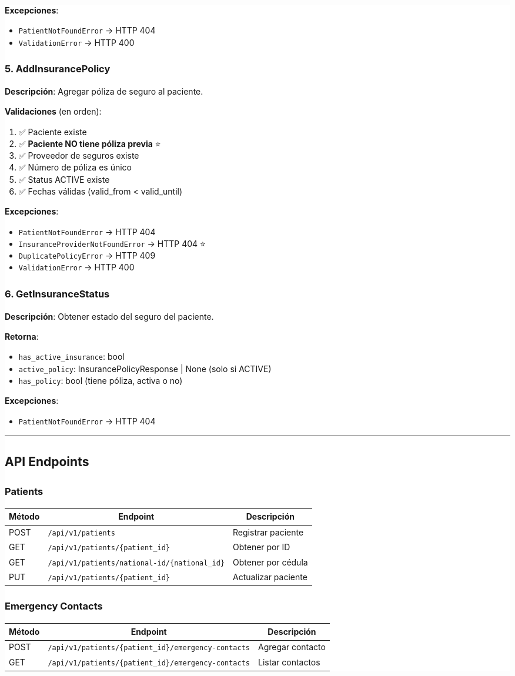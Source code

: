 **Excepciones**:
- `PatientNotFoundError` → HTTP 404
- `ValidationError` → HTTP 400

### 5. AddInsurancePolicy

**Descripción**: Agregar póliza de seguro al paciente.

**Validaciones** (en orden):
1. ✅ Paciente existe
2. ✅ **Paciente NO tiene póliza previa** ⭐
3. ✅ Proveedor de seguros existe
4. ✅ Número de póliza es único
5. ✅ Status ACTIVE existe
6. ✅ Fechas válidas (valid_from < valid_until)

**Excepciones**:
- `PatientNotFoundError` → HTTP 404
- `InsuranceProviderNotFoundError` → HTTP 404 ⭐
- `DuplicatePolicyError` → HTTP 409
- `ValidationError` → HTTP 400

### 6. GetInsuranceStatus

**Descripción**: Obtener estado del seguro del paciente.

**Retorna**:
- `has_active_insurance`: bool
- `active_policy`: InsurancePolicyResponse | None (solo si ACTIVE)
- `has_policy`: bool (tiene póliza, activa o no)

**Excepciones**:
- `PatientNotFoundError` → HTTP 404

---

## API Endpoints

### Patients

| Método | Endpoint | Descripción |
|--------|----------|-------------|
| POST | `/api/v1/patients` | Registrar paciente |
| GET | `/api/v1/patients/{patient_id}` | Obtener por ID |
| GET | `/api/v1/patients/national-id/{national_id}` | Obtener por cédula |
| PUT | `/api/v1/patients/{patient_id}` | Actualizar paciente |

### Emergency Contacts

| Método | Endpoint | Descripción |
|--------|----------|-------------|
| POST | `/api/v1/patients/{patient_id}/emergency-contacts` | Agregar contacto |
| GET | `/api/v1/patients/{patient_id}/emergency-contacts` | Listar contactos |
